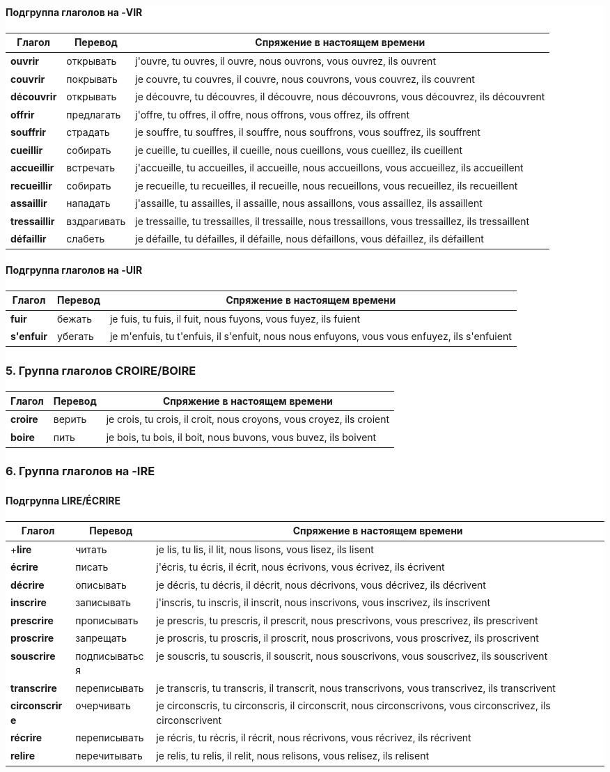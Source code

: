 
#### Подгруппа глаголов на -VIR
| Глагол | Перевод | Спряжение в настоящем времени |
|--------|---------|-------------------------------|
| **ouvrir** | открывать | j'ouvre, tu ouvres, il ouvre, nous ouvrons, vous ouvrez, ils ouvrent |
| **couvrir** | покрывать | je couvre, tu couvres, il couvre, nous couvrons, vous couvrez, ils couvrent |
| **découvrir** | открывать | je découvre, tu découvres, il découvre, nous découvrons, vous découvrez, ils découvrent |
| **offrir** | предлагать | j'offre, tu offres, il offre, nous offrons, vous offrez, ils offrent |
| **souffrir** | страдать | je souffre, tu souffres, il souffre, nous souffrons, vous souffrez, ils souffrent |
| **cueillir** | собирать | je cueille, tu cueilles, il cueille, nous cueillons, vous cueillez, ils cueillent |
| **accueillir** | встречать | j'accueille, tu accueilles, il accueille, nous accueillons, vous accueillez, ils accueillent |
| **recueillir** | собирать | je recueille, tu recueilles, il recueille, nous recueillons, vous recueillez, ils recueillent |
| **assaillir** | нападать | j'assaille, tu assailles, il assaille, nous assaillons, vous assaillez, ils assaillent |
| **tressaillir** | вздрагивать | je tressaille, tu tressailles, il tressaille, nous tressaillons, vous tressaillez, ils tressaillent |
| **défaillir** | слабеть | je défaille, tu défailles, il défaille, nous défaillons, vous défaillez, ils défaillent |

#### Подгруппа глаголов на -UIR
| Глагол | Перевод | Спряжение в настоящем времени |
|--------|---------|-------------------------------|
| **fuir** | бежать | je fuis, tu fuis, il fuit, nous fuyons, vous fuyez, ils fuient |
| **s'enfuir** | убегать | je m'enfuis, tu t'enfuis, il s'enfuit, nous nous enfuyons, vous vous enfuyez, ils s'enfuient |

### 5. Группа глаголов CROIRE/BOIRE

| Глагол | Перевод | Спряжение в настоящем времени |
|--------|---------|-------------------------------|
| **croire** | верить | je crois, tu crois, il croit, nous croyons, vous croyez, ils croient |
| **boire** | пить | je bois, tu bois, il boit, nous buvons, vous buvez, ils boivent |

### 6. Группа глаголов на -IRE

#### Подгруппа LIRE/ÉCRIRE
| Глагол           | Перевод | Спряжение в настоящем времени |
|------------------|---------|-------------------------------|
| +**lire**        | читать | je lis, tu lis, il lit, nous lisons, vous lisez, ils lisent |
| **écrire**       | писать | j'écris, tu écris, il écrit, nous écrivons, vous écrivez, ils écrivent |
| **décrire**      | описывать | je décris, tu décris, il décrit, nous décrivons, vous décrivez, ils décrivent |
| **inscrire**     | записывать | j'inscris, tu inscris, il inscrit, nous inscrivons, vous inscrivez, ils inscrivent |
| **prescrire**    | прописывать | je prescris, tu prescris, il prescrit, nous prescrivons, vous prescrivez, ils prescrivent |
| **proscrire**    | запрещать | je proscris, tu proscris, il proscrit, nous proscrivons, vous proscrivez, ils proscrivent |
| **souscrire**    | подписываться | je souscris, tu souscris, il souscrit, nous souscrivons, vous souscrivez, ils souscrivent |
| **transcrire**   | переписывать | je transcris, tu transcris, il transcrit, nous transcrivons, vous transcrivez, ils transcrivent |
| **circonscrire** | очерчивать | je circonscris, tu circonscris, il circonscrit, nous circonscrivons, vous circonscrivez, ils circonscrivent |
| **récrire**      | переписывать | je récris, tu récris, il récrit, nous récrivons, vous récrivez, ils récrivent |
| **relire**       | перечитывать | je relis, tu relis, il relit, nous relisons, vous relisez, ils relisent |
